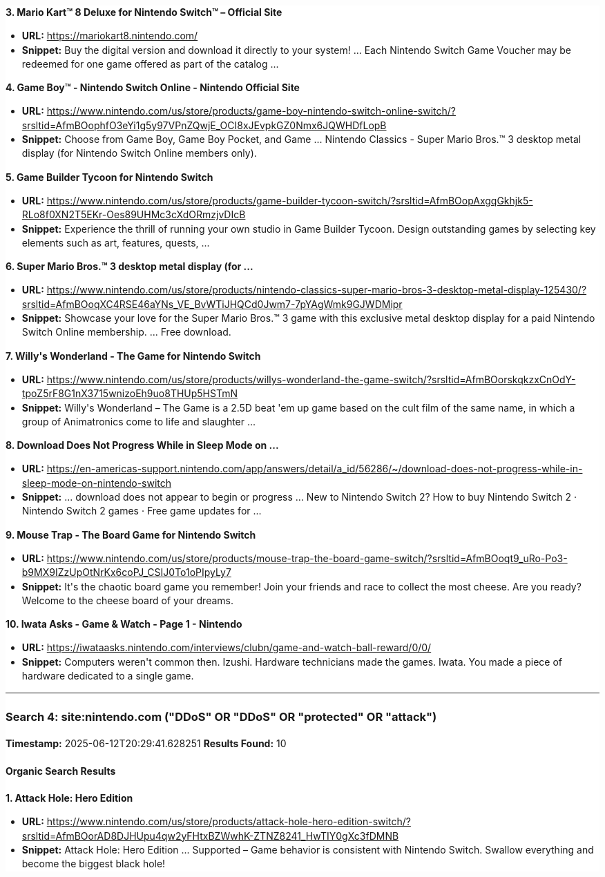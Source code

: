**3. Mario Kart™ 8 Deluxe for Nintendo Switch™ – Official Site**
* **URL:** https://mariokart8.nintendo.com/
* **Snippet:** Buy the digital version and download it directly to your system! ... Each Nintendo Switch Game Voucher may be redeemed for one game offered as part of the catalog ...

**4. Game Boy™ - Nintendo Switch Online - Nintendo Official Site**
* **URL:** https://www.nintendo.com/us/store/products/game-boy-nintendo-switch-online-switch/?srsltid=AfmBOophfO3eYi1g5y97VPnZQwjE_OCI8xJEvpkGZ0Nmx6JQWHDfLopB
* **Snippet:** Choose from Game Boy, Game Boy Pocket, and Game ... Nintendo Classics - Super Mario Bros.™ 3 desktop metal display (for Nintendo Switch Online members only).

**5. Game Builder Tycoon for Nintendo Switch**
* **URL:** https://www.nintendo.com/us/store/products/game-builder-tycoon-switch/?srsltid=AfmBOopAxgqGkhjk5-RLo8f0XN2T5EKr-Oes89UHMc3cXdORmzjvDIcB
* **Snippet:** Experience the thrill of running your own studio in Game Builder Tycoon. Design outstanding games by selecting key elements such as art, features, quests, ...

**6. Super Mario Bros.™ 3 desktop metal display (for ...**
* **URL:** https://www.nintendo.com/us/store/products/nintendo-classics-super-mario-bros-3-desktop-metal-display-125430/?srsltid=AfmBOoqXC4RSE46aYNs_VE_BvWTiJHQCd0Jwm7-7pYAgWmk9GJWDMipr
* **Snippet:** Showcase your love for the Super Mario Bros.™ 3 game with this exclusive metal desktop display for a paid Nintendo Switch Online membership. ... Free download.

**7. Willy's Wonderland - The Game for Nintendo Switch**
* **URL:** https://www.nintendo.com/us/store/products/willys-wonderland-the-game-switch/?srsltid=AfmBOorskqkzxCnOdY-tpoZ5rF8G1nX3715wnizoEh9uo8THUp5HSTmN
* **Snippet:** Willy's Wonderland – The Game is a 2.5D beat 'em up game based on the cult film of the same name, in which a group of Animatronics come to life and slaughter ...

**8. Download Does Not Progress While in Sleep Mode on ...**
* **URL:** https://en-americas-support.nintendo.com/app/answers/detail/a_id/56286/~/download-does-not-progress-while-in-sleep-mode-on-nintendo-switch
* **Snippet:** ... download does not appear to begin or progress ... New to Nintendo Switch 2? How to buy Nintendo Switch 2 · Nintendo Switch 2 games · Free game updates for ...

**9. Mouse Trap - The Board Game for Nintendo Switch**
* **URL:** https://www.nintendo.com/us/store/products/mouse-trap-the-board-game-switch/?srsltid=AfmBOoqt9_uRo-Po3-b9MX9IZzUpOtNrKx6coPJ_CSIJ0To1oPIpyLy7
* **Snippet:** It's the chaotic board game you remember! Join your friends and race to collect the most cheese. Are you ready? Welcome to the cheese board of your dreams.

**10. Iwata Asks - Game & Watch - Page 1 - Nintendo**
* **URL:** https://iwataasks.nintendo.com/interviews/clubn/game-and-watch-ball-reward/0/0/
* **Snippet:** Computers weren't common then. Izushi. Hardware technicians made the games. Iwata. You made a piece of hardware dedicated to a single game.

---

### Search 4: site:nintendo.com ("DDoS" OR "DDoS" OR "protected" OR "attack")
**Timestamp:** 2025-06-12T20:29:41.628251
**Results Found:** 10

#### Organic Search Results
**1. Attack Hole: Hero Edition**
* **URL:** https://www.nintendo.com/us/store/products/attack-hole-hero-edition-switch/?srsltid=AfmBOorAD8DJHUpu4qw2yFHtxBZWwhK-ZTNZ8241_HwTIY0gXc3fDMNB
* **Snippet:** Attack Hole: Hero Edition ... Supported – Game behavior is consistent with Nintendo Switch. Swallow everything and become the biggest black hole!
